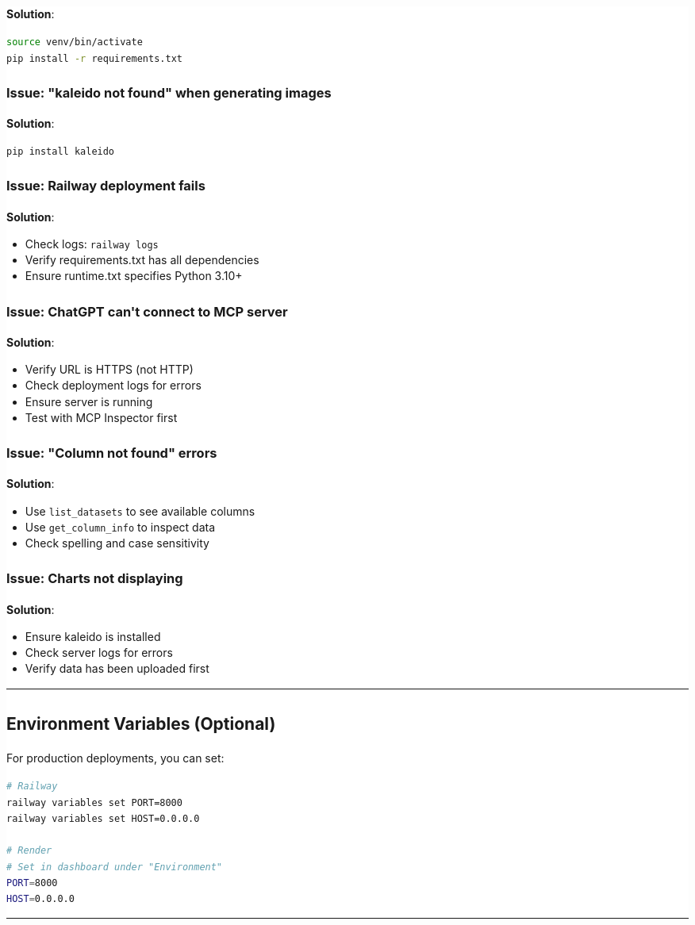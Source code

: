 **Solution**:
```bash
source venv/bin/activate
pip install -r requirements.txt
```

### Issue: "kaleido not found" when generating images

**Solution**:
```bash
pip install kaleido
```

### Issue: Railway deployment fails

**Solution**:
- Check logs: `railway logs`
- Verify requirements.txt has all dependencies
- Ensure runtime.txt specifies Python 3.10+

### Issue: ChatGPT can't connect to MCP server

**Solution**:
- Verify URL is HTTPS (not HTTP)
- Check deployment logs for errors
- Ensure server is running
- Test with MCP Inspector first

### Issue: "Column not found" errors

**Solution**:
- Use `list_datasets` to see available columns
- Use `get_column_info` to inspect data
- Check spelling and case sensitivity

### Issue: Charts not displaying

**Solution**:
- Ensure kaleido is installed
- Check server logs for errors
- Verify data has been uploaded first

---

## Environment Variables (Optional)

For production deployments, you can set:

```bash
# Railway
railway variables set PORT=8000
railway variables set HOST=0.0.0.0

# Render
# Set in dashboard under "Environment"
PORT=8000
HOST=0.0.0.0
```

---